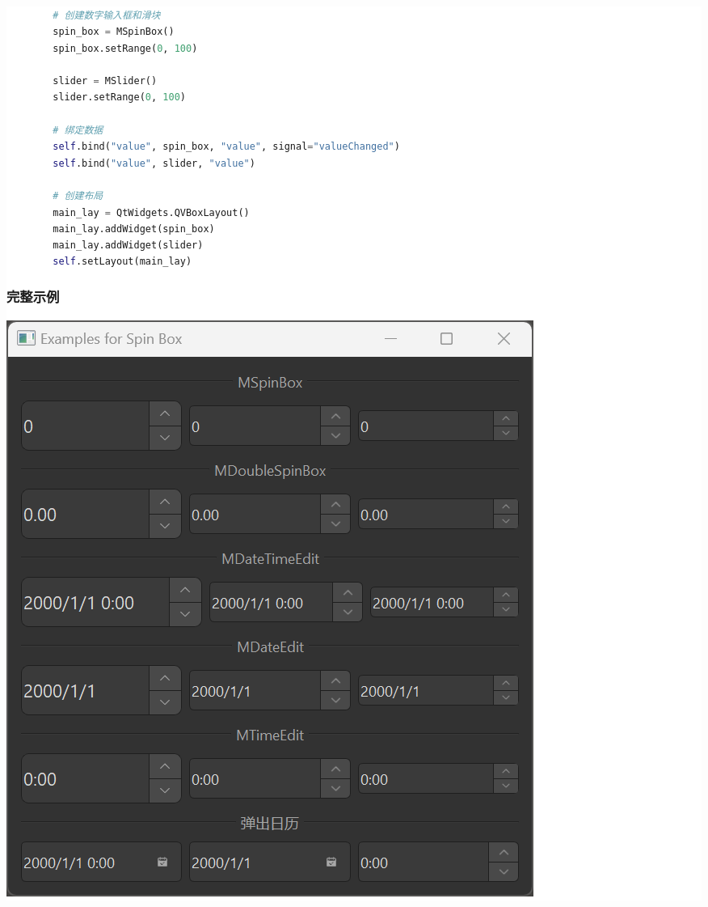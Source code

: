 ```python
        # 创建数字输入框和滑块
        spin_box = MSpinBox()
        spin_box.setRange(0, 100)

        slider = MSlider()
        slider.setRange(0, 100)

        # 绑定数据
        self.bind("value", spin_box, "value", signal="valueChanged")
        self.bind("value", slider, "value")

        # 创建布局
        main_lay = QtWidgets.QVBoxLayout()
        main_lay.addWidget(spin_box)
        main_lay.addWidget(slider)
        self.setLayout(main_lay)
```

### 完整示例

![MSpinBox 演示](../_media/screenshots/MSpinBox.png)
